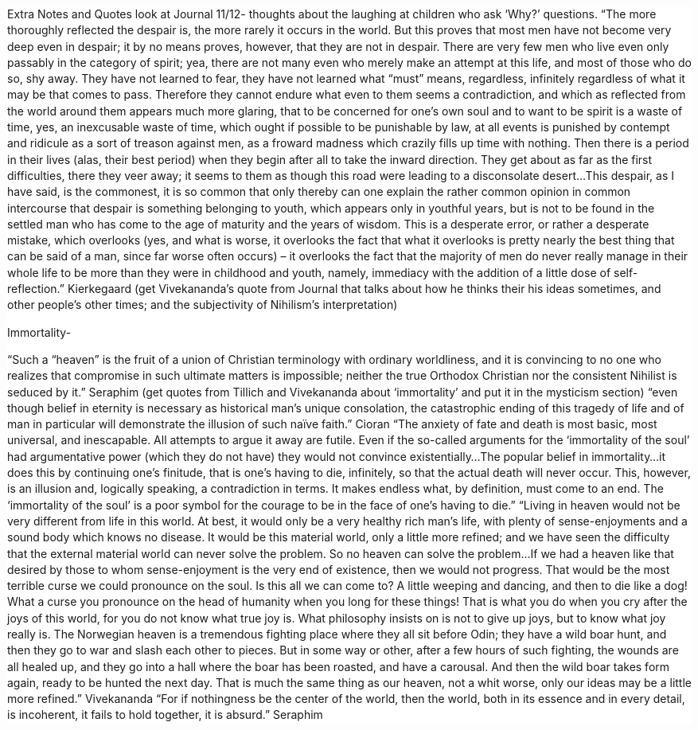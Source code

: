 Extra Notes and Quotes look at Journal 11/12- thoughts about the laughing at children who ask ‘Why?’ questions. “The more thoroughly reflected the despair is, the more rarely it occurs in the world. But this proves that most men have not become very deep even in despair; it by no means proves, however, that they are not in despair. There are very few men who live even only passably in the category of spirit; yea, there are not many even who merely make an attempt at this life, and most of those who do so, shy away. They have not learned to fear, they have not learned what “must” means, regardless, infinitely regardless of what it may be that comes to pass. Therefore they cannot endure what even to them seems a contradiction, and which as reflected from the world around them appears much more glaring, that to be concerned for one’s own soul and to want to be spirit is a waste of time, yes, an inexcusable waste of time, which ought if possible to be punishable by law, at all events is punished by contempt and ridicule as a sort of treason against men, as a froward madness which crazily fills up time with nothing. Then there is a period in their lives (alas, their best period) when they begin after all to take the inward direction. They get about as far as the first difficulties, there they veer away; it seems to them as though this road were leading to a disconsolate desert…This despair, as I have said, is the commonest, it is so common that only thereby can one explain the rather common opinion in common intercourse that despair is something belonging to youth, which appears only in youthful years, but is not to be found in the settled man who has come to the age of maturity and the years of wisdom. This is a desperate error, or rather a desperate mistake, which overlooks (yes, and what is worse, it overlooks the fact that what it overlooks is pretty nearly the best thing that can be said of a man, since far worse often occurs) – it overlooks the fact that the majority of men do never really manage in their whole life to be more than they were in childhood and youth, namely, immediacy with the addition of a little dose of self-reflection.” Kierkegaard (get Vivekananda’s quote from Journal that talks about how he thinks their his ideas sometimes, and other people’s other times; and the subjectivity of Nihilism’s interpretation)

Immortality-

“Such a “heaven” is the fruit of a union of Christian terminology with ordinary worldliness, and it is convincing to no one who realizes that compromise in such ultimate matters is impossible; neither the true Orthodox Christian nor the consistent Nihilist is seduced by it.” Seraphim (get quotes from Tillich and Vivekananda about ‘immortality’ and put it in the mysticism section) “even though belief in eternity is necessary as historical man’s unique consolation, the catastrophic ending of this tragedy of life and of man in particular will demonstrate the illusion of such naïve faith.” Cioran “The anxiety of fate and death is most basic, most universal, and inescapable. All attempts to argue it away are futile. Even if the so-called arguments for the ‘immortality of the soul’ had argumentative power (which they do not have) they would not convince existentially…The popular belief in immortality…it does this by continuing one’s finitude, that is one’s having to die, infinitely, so that the actual death will never occur. This, however, is an illusion and, logically speaking, a contradiction in terms. It makes endless what, by definition, must come to an end. The ‘immortality of the soul’ is a poor symbol for the courage to be in the face of one’s having to die.” “Living in heaven would not be very different from life in this world. At best, it would only be a very healthy rich man’s life, with plenty of sense-enjoyments and a sound body which knows no disease. It would be this material world, only a little more refined; and we have seen the difficulty that the external material world can never solve the problem. So no heaven can solve the problem…If we had a heaven like that desired by those to whom sense-enjoyment is the very end of existence, then we would not progress. That would be the most terrible curse we could pronounce on the soul. Is this all we can come to? A little weeping and dancing, and then to die like a dog! What a curse you pronounce on the head of humanity when you long for these things! That is what you do when you cry after the joys of this world, for you do not know what true joy is. What philosophy insists on is not to give up joys, but to know what joy really is. The Norwegian heaven is a tremendous fighting place where they all sit before Odin; they have a wild boar hunt, and then they go to war and slash each other to pieces. But in some way or other, after a few hours of such fighting, the wounds are all healed up, and they go into a hall where the boar has been roasted, and have a carousal. And then the wild boar takes form again, ready to be hunted the next day. That is much the same thing as our heaven, not a whit worse, only our ideas may be a little more refined.” Vivekananda “For if nothingness be the center of the world, then the world, both in its essence and in every detail, is incoherent, it fails to hold together, it is absurd.” Seraphim

